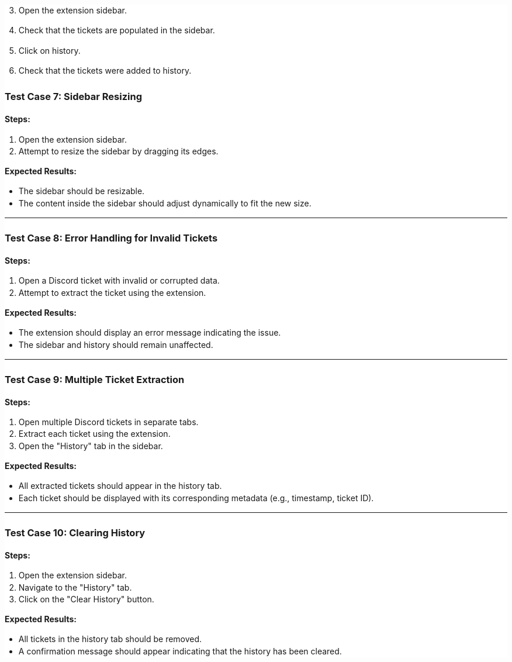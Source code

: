 3. Open the extension sidebar.

4. Check that the tickets are populated in the sidebar.

5. Click on history.

6. Check that the tickets were added to history.

### Test Case 7: Sidebar Resizing

**Steps:**
1. Open the extension sidebar.
2. Attempt to resize the sidebar by dragging its edges.

**Expected Results:**
- The sidebar should be resizable.
- The content inside the sidebar should adjust dynamically to fit the new size.

---

### Test Case 8: Error Handling for Invalid Tickets

**Steps:**
1. Open a Discord ticket with invalid or corrupted data.
2. Attempt to extract the ticket using the extension.

**Expected Results:**
- The extension should display an error message indicating the issue.
- The sidebar and history should remain unaffected.

---

### Test Case 9: Multiple Ticket Extraction

**Steps:**
1. Open multiple Discord tickets in separate tabs.
2. Extract each ticket using the extension.
3. Open the "History" tab in the sidebar.

**Expected Results:**
- All extracted tickets should appear in the history tab.
- Each ticket should be displayed with its corresponding metadata (e.g., timestamp, ticket ID).

---

### Test Case 10: Clearing History

**Steps:**
1. Open the extension sidebar.
2. Navigate to the "History" tab.
3. Click on the "Clear History" button.

**Expected Results:**
- All tickets in the history tab should be removed.
- A confirmation message should appear indicating that the history has been cleared.
